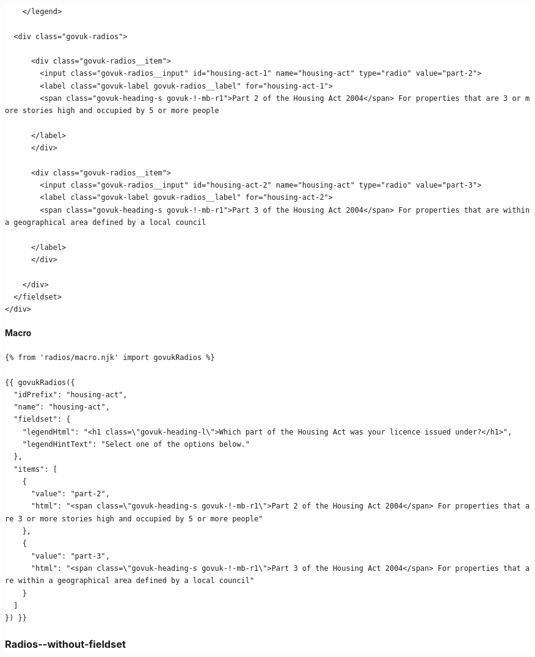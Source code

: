         </legend>

      <div class="govuk-radios">

          <div class="govuk-radios__item">
            <input class="govuk-radios__input" id="housing-act-1" name="housing-act" type="radio" value="part-2">
            <label class="govuk-label govuk-radios__label" for="housing-act-1">
            <span class="govuk-heading-s govuk-!-mb-r1">Part 2 of the Housing Act 2004</span> For properties that are 3 or more stories high and occupied by 5 or more people

          </label>
          </div>

          <div class="govuk-radios__item">
            <input class="govuk-radios__input" id="housing-act-2" name="housing-act" type="radio" value="part-3">
            <label class="govuk-label govuk-radios__label" for="housing-act-2">
            <span class="govuk-heading-s govuk-!-mb-r1">Part 3 of the Housing Act 2004</span> For properties that are within a geographical area defined by a local council

          </label>
          </div>

        </div>
      </fieldset>
    </div>

#### Macro

    {% from 'radios/macro.njk' import govukRadios %}

    {{ govukRadios({
      "idPrefix": "housing-act",
      "name": "housing-act",
      "fieldset": {
        "legendHtml": "<h1 class=\"govuk-heading-l\">Which part of the Housing Act was your licence issued under?</h1>",
        "legendHintText": "Select one of the options below."
      },
      "items": [
        {
          "value": "part-2",
          "html": "<span class=\"govuk-heading-s govuk-!-mb-r1\">Part 2 of the Housing Act 2004</span> For properties that are 3 or more stories high and occupied by 5 or more people"
        },
        {
          "value": "part-3",
          "html": "<span class=\"govuk-heading-s govuk-!-mb-r1\">Part 3 of the Housing Act 2004</span> For properties that are within a geographical area defined by a local council"
        }
      ]
    }) }}

### Radios--without-fieldset
